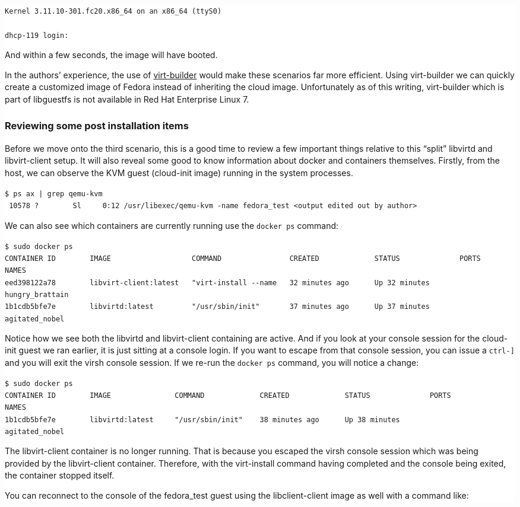 ````
Kernel 3.11.10-301.fc20.x86_64 on an x86_64 (ttyS0)

dhcp-119 login: 
````

And within a few seconds, the image will have booted.


In the authors’ experience, the use of [virt-builder](http://libguestfs.org/virt-builder.1.html) would make these scenarios far more efficient.  Using virt-builder we can quickly create a customized image of Fedora instead of inheriting the cloud image.  Unfortunately as of this writing, virt-builder which is part of libguestfs is not available in Red Hat Enterprise Linux 7.

### Reviewing some post installation items

Before we move onto the third scenario, this is a good time to review a few important things relative to this “split” libvirtd and libvirt-client setup.  It will also reveal some good to know information about docker and containers themselves.  Firstly, from the host, we can observe the KVM guest (cloud-init image) running in the system processes.

````
$ ps ax | grep qemu-kvm
 10578 ?        Sl     0:12 /usr/libexec/qemu-kvm -name fedora_test <output edited out by author> 
````

We can also see which containers are currently running use the `docker ps` command:

````
$ sudo docker ps
CONTAINER ID        IMAGE                   COMMAND                CREATED             STATUS              PORTS               NAMES
eed398122a78        libvirt-client:latest   "virt-install --name   32 minutes ago      Up 32 minutes                           hungry_brattain     
1b1cdb5bfe7e        libvirtd:latest         "/usr/sbin/init"       37 minutes ago      Up 37 minutes                           agitated_nobel      
````

Notice how we see both the libvirtd and libvirt-client containing are active.  And if you look at your console session for the cloud-init guest we ran earlier, it is just sitting at a console login.  If you want to escape from that console session, you can issue a `ctrl-]` and you will exit the virsh console session.  If we re-run the `docker ps` command, you will notice a change:

````
$ sudo docker ps
CONTAINER ID        IMAGE               COMMAND             CREATED             STATUS              PORTS               NAMES
1b1cdb5bfe7e        libvirtd:latest     "/usr/sbin/init"    38 minutes ago      Up 38 minutes                           agitated_nobel  
````

The libvirt-client container is no longer running.  That is because you escaped the virsh console session which was being provided by the libvirt-client container.  Therefore, with the virt-install command having completed and the console being exited, the container stopped itself.

You can reconnect to the console of the fedora_test guest using the libclient-client image as well with a command like:
